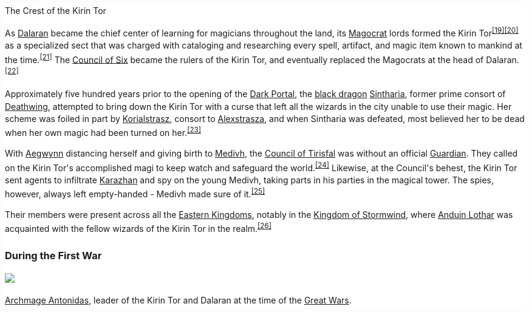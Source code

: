 The Crest of the Kirin Tor

As [Dalaran](https://wowpedia.fandom.com/wiki/Dalaran "Dalaran") became the chief center of learning for magicians throughout the land, its [Magocrat](https://wowpedia.fandom.com/wiki/Magocrats "Magocrats") lords formed the Kirin Tor<sup id="cite_ref-TGoT_19-0"><a href="https://wowpedia.fandom.com/wiki/Kirin_Tor#cite_note-TGoT-19">[19]</a></sup><sup id="cite_ref-TFG_20-0"><a href="https://wowpedia.fandom.com/wiki/Kirin_Tor#cite_note-TFG-20">[20]</a></sup> as a specialized sect that was charged with cataloging and researching every spell, artifact, and magic item known to mankind at the time.<sup id="cite_ref-21"><a href="https://wowpedia.fandom.com/wiki/Kirin_Tor#cite_note-21">[21]</a></sup> The [Council of Six](https://wowpedia.fandom.com/wiki/Council_of_Six "Council of Six") became the rulers of the Kirin Tor, and eventually replaced the Magocrats at the head of Dalaran.<sup id="cite_ref-22"><a href="https://wowpedia.fandom.com/wiki/Kirin_Tor#cite_note-22">[22]</a></sup>

Approximately five hundred years prior to the opening of the [Dark Portal](https://wowpedia.fandom.com/wiki/Dark_Portal "Dark Portal"), the [black dragon](https://wowpedia.fandom.com/wiki/Black_dragon "Black dragon") [Sintharia](https://wowpedia.fandom.com/wiki/Sintharia "Sintharia"), former prime consort of [Deathwing](https://wowpedia.fandom.com/wiki/Deathwing "Deathwing"), attempted to bring down the Kirin Tor with a curse that left all the wizards in the city unable to use their magic. Her scheme was foiled in part by [Korialstrasz](https://wowpedia.fandom.com/wiki/Korialstrasz "Korialstrasz"), consort to [Alexstrasza](https://wowpedia.fandom.com/wiki/Alexstrasza "Alexstrasza"), and when Sintharia was defeated, most believed her to be dead when her own magic had been turned on her.<sup id="cite_ref-23"><a href="https://wowpedia.fandom.com/wiki/Kirin_Tor#cite_note-23">[23]</a></sup>

With [Aegwynn](https://wowpedia.fandom.com/wiki/Aegwynn "Aegwynn") distancing herself and giving birth to [Medivh](https://wowpedia.fandom.com/wiki/Medivh "Medivh"), the [Council of Tirisfal](https://wowpedia.fandom.com/wiki/Council_of_Tirisfal "Council of Tirisfal") was without an official [Guardian](https://wowpedia.fandom.com/wiki/Guardian_of_Azeroth "Guardian of Azeroth"). They called on the Kirin Tor's accomplished magi to keep watch and safeguard the world.<sup id="cite_ref-24"><a href="https://wowpedia.fandom.com/wiki/Kirin_Tor#cite_note-24">[24]</a></sup> Likewise, at the Council's behest, the Kirin Tor sent agents to infiltrate [Karazhan](https://wowpedia.fandom.com/wiki/Karazhan "Karazhan") and spy on the young Medivh, taking parts in his parties in the magical tower. The spies, however, always left empty-handed - Medivh made sure of it.<sup id="cite_ref-25"><a href="https://wowpedia.fandom.com/wiki/Kirin_Tor#cite_note-25">[25]</a></sup>

Their members were present across all the [Eastern Kingdoms](https://wowpedia.fandom.com/wiki/Eastern_Kingdoms "Eastern Kingdoms"), notably in the [Kingdom of Stormwind](https://wowpedia.fandom.com/wiki/Stormwind_(kingdom) "Stormwind (kingdom)"), where [Anduin Lothar](https://wowpedia.fandom.com/wiki/Anduin_Lothar "Anduin Lothar") was acquainted with the fellow wizards of the Kirin Tor in the realm.<sup id="cite_ref-26"><a href="https://wowpedia.fandom.com/wiki/Kirin_Tor#cite_note-26">[26]</a></sup>

### During the First War

[![](https://static.wikia.nocookie.net/wowpedia/images/b/ba/Grand_Magus_Antonidas_HS.jpg/revision/latest/scale-to-width-down/180?cb=20221113013630)](https://static.wikia.nocookie.net/wowpedia/images/b/ba/Grand_Magus_Antonidas_HS.jpg/revision/latest?cb=20221113013630)

[Archmage Antonidas](https://wowpedia.fandom.com/wiki/Antonidas "Antonidas"), leader of the Kirin Tor and Dalaran at the time of the [Great Wars](https://wowpedia.fandom.com/wiki/Great_Wars "Great Wars").
